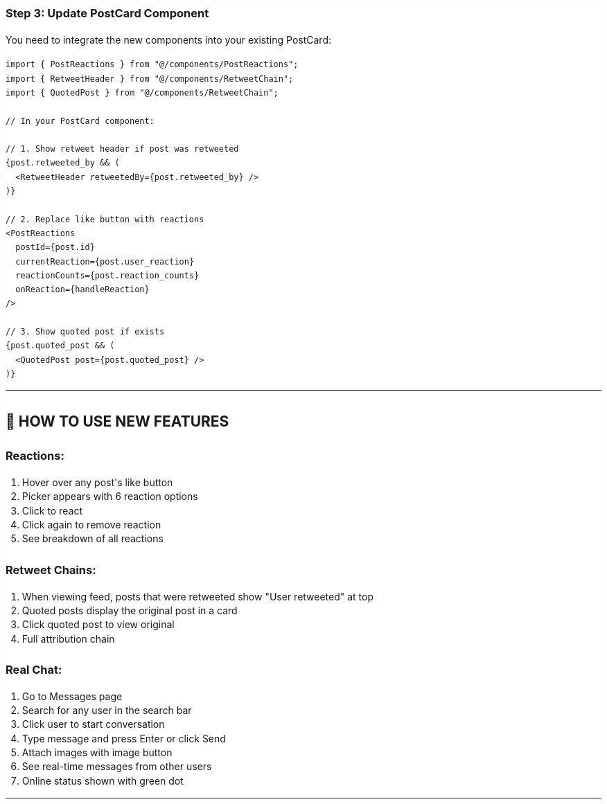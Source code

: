 ### Step 3: Update PostCard Component
You need to integrate the new components into your existing PostCard:

```tsx
import { PostReactions } from "@/components/PostReactions";
import { RetweetHeader } from "@/components/RetweetChain";
import { QuotedPost } from "@/components/RetweetChain";

// In your PostCard component:

// 1. Show retweet header if post was retweeted
{post.retweeted_by && (
  <RetweetHeader retweetedBy={post.retweeted_by} />
)}

// 2. Replace like button with reactions
<PostReactions
  postId={post.id}
  currentReaction={post.user_reaction}
  reactionCounts={post.reaction_counts}
  onReaction={handleReaction}
/>

// 3. Show quoted post if exists
{post.quoted_post && (
  <QuotedPost post={post.quoted_post} />
)}
```

---

## 🎯 **HOW TO USE NEW FEATURES**

### Reactions:
1. Hover over any post's like button
2. Picker appears with 6 reaction options
3. Click to react
4. Click again to remove reaction
5. See breakdown of all reactions

### Retweet Chains:
1. When viewing feed, posts that were retweeted show "User retweeted" at top
2. Quoted posts display the original post in a card
3. Click quoted post to view original
4. Full attribution chain

### Real Chat:
1. Go to Messages page
2. Search for any user in the search bar
3. Click user to start conversation
4. Type message and press Enter or click Send
5. Attach images with image button
6. See real-time messages from other users
7. Online status shown with green dot

---